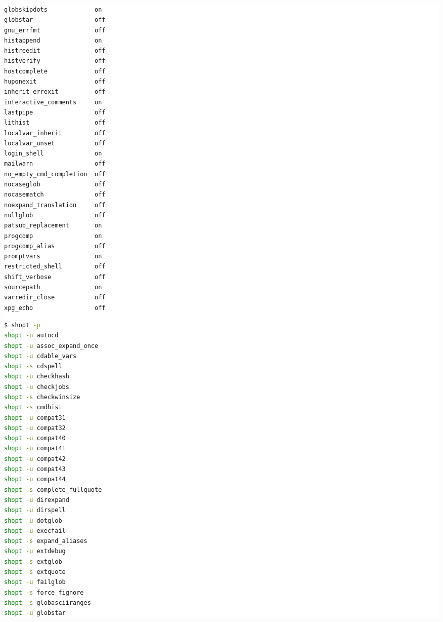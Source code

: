   ```bash
  globskipdots             on
  globstar                 off
  gnu_errfmt               off
  histappend               on
  histreedit               off
  histverify               off
  hostcomplete             off
  huponexit                off
  inherit_errexit          off
  interactive_comments     on
  lastpipe                 off
  lithist                  off
  localvar_inherit         off
  localvar_unset           off
  login_shell              on
  mailwarn                 off
  no_empty_cmd_completion  off
  nocaseglob               off
  nocasematch              off
  noexpand_translation     off
  nullglob                 off
  patsub_replacement       on
  progcomp                 on
  progcomp_alias           off
  promptvars               on
  restricted_shell         off
  shift_verbose            off
  sourcepath               on
  varredir_close           off
  xpg_echo                 off
  ```
  

  
  ```bash
  $ shopt -p
  shopt -u autocd
  shopt -u assoc_expand_once
  shopt -u cdable_vars
  shopt -s cdspell
  shopt -u checkhash
  shopt -u checkjobs
  shopt -s checkwinsize
  shopt -s cmdhist
  shopt -u compat31
  shopt -u compat32
  shopt -u compat40
  shopt -u compat41
  shopt -u compat42
  shopt -u compat43
  shopt -u compat44
  shopt -s complete_fullquote
  shopt -u direxpand
  shopt -u dirspell
  shopt -u dotglob
  shopt -u execfail
  shopt -s expand_aliases
  shopt -u extdebug
  shopt -s extglob
  shopt -s extquote
  shopt -u failglob
  shopt -s force_fignore
  shopt -s globasciiranges
  shopt -u globstar
  ```